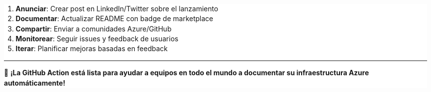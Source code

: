 1. **Anunciar**: Crear post en LinkedIn/Twitter sobre el lanzamiento
2. **Documentar**: Actualizar README con badge de marketplace
3. **Compartir**: Enviar a comunidades Azure/GitHub
4. **Monitorear**: Seguir issues y feedback de usuarios
5. **Iterar**: Planificar mejoras basadas en feedback

---

🚀 **¡La GitHub Action está lista para ayudar a equipos en todo el mundo a documentar su infraestructura Azure automáticamente!**
